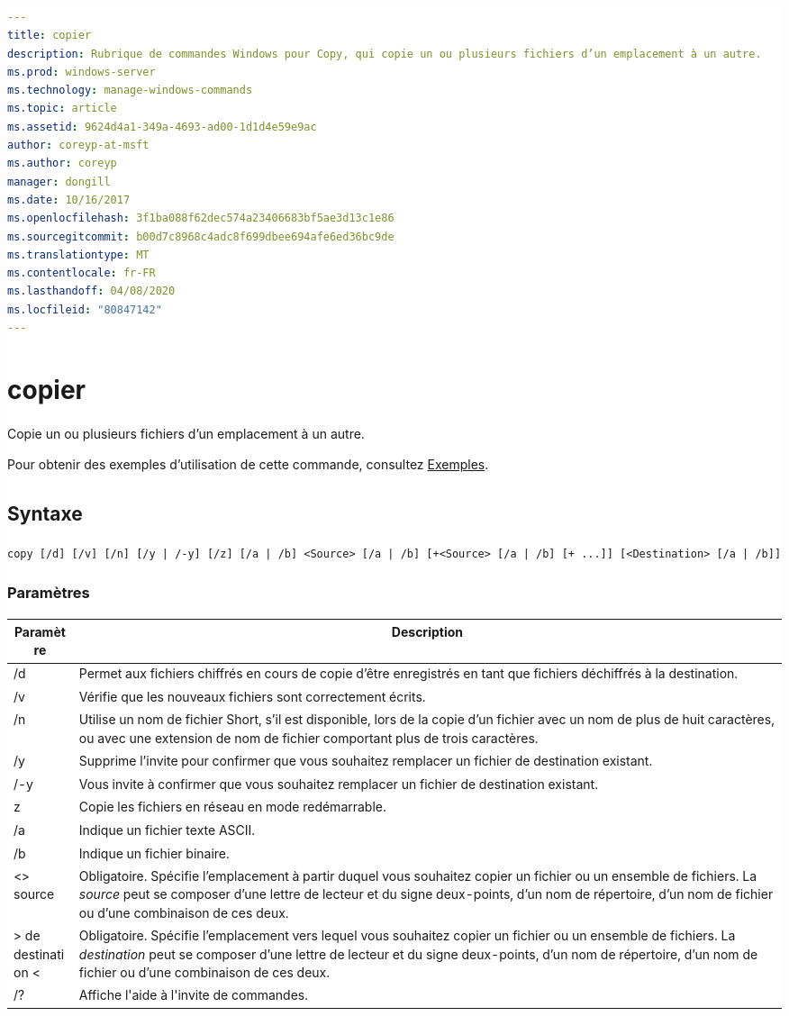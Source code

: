 ```yaml
---
title: copier
description: Rubrique de commandes Windows pour Copy, qui copie un ou plusieurs fichiers d’un emplacement à un autre.
ms.prod: windows-server
ms.technology: manage-windows-commands
ms.topic: article
ms.assetid: 9624d4a1-349a-4693-ad00-1d1d4e59e9ac
author: coreyp-at-msft
ms.author: coreyp
manager: dongill
ms.date: 10/16/2017
ms.openlocfilehash: 3f1ba088f62dec574a23406683bf5ae3d13c1e86
ms.sourcegitcommit: b00d7c8968c4adc8f699dbee694afe6ed36bc9de
ms.translationtype: MT
ms.contentlocale: fr-FR
ms.lasthandoff: 04/08/2020
ms.locfileid: "80847142"
---
```

# <a name="copy"></a>copier

Copie un ou plusieurs fichiers d’un emplacement à un autre.

Pour obtenir des exemples d’utilisation de cette commande, consultez [Exemples](#BKMK_examples).

## <a name="syntax"></a>Syntaxe

```
copy [/d] [/v] [/n] [/y | /-y] [/z] [/a | /b] <Source> [/a | /b] [+<Source> [/a | /b] [+ ...]] [<Destination> [/a | /b]]
```

### <a name="parameters"></a>Paramètres

|Paramètre|Description|
|---------|-----------|
|/d|Permet aux fichiers chiffrés en cours de copie d’être enregistrés en tant que fichiers déchiffrés à la destination.|
|/v|Vérifie que les nouveaux fichiers sont correctement écrits.|
|/n|Utilise un nom de fichier Short, s’il est disponible, lors de la copie d’un fichier avec un nom de plus de huit caractères, ou avec une extension de nom de fichier comportant plus de trois caractères.|
|/y|Supprime l’invite pour confirmer que vous souhaitez remplacer un fichier de destination existant.|
|/-y|Vous invite à confirmer que vous souhaitez remplacer un fichier de destination existant.|
|z|Copie les fichiers en réseau en mode redémarrable.|
|/a|Indique un fichier texte ASCII.|
|/b|Indique un fichier binaire.|
|\<> source|Obligatoire. Spécifie l’emplacement à partir duquel vous souhaitez copier un fichier ou un ensemble de fichiers. La *source* peut se composer d’une lettre de lecteur et du signe deux-points, d’un nom de répertoire, d’un nom de fichier ou d’une combinaison de ces deux.|
|> de destination \<|Obligatoire. Spécifie l’emplacement vers lequel vous souhaitez copier un fichier ou un ensemble de fichiers. La *destination* peut se composer d’une lettre de lecteur et du signe deux-points, d’un nom de répertoire, d’un nom de fichier ou d’une combinaison de ces deux.|
|/?|Affiche l'aide à l'invite de commandes.|
